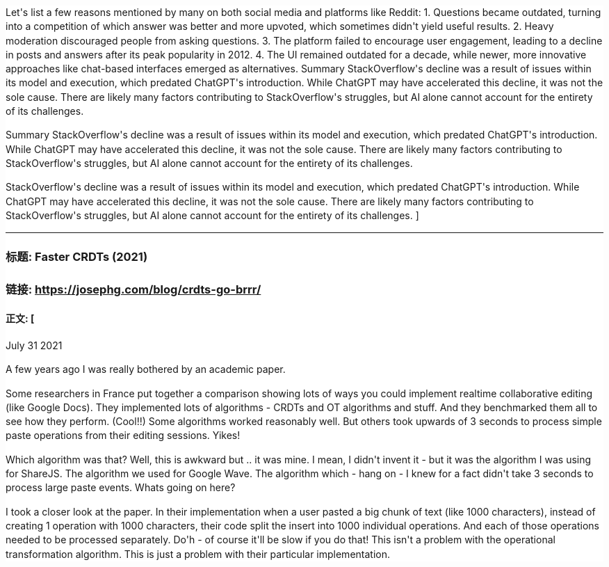Let&#39;s list a few reasons mentioned by many on both social media and platforms like Reddit:
                    1. Questions became outdated, turning into a competition of which answer was better and more upvoted, which sometimes didn&#39;t yield useful results.
                    2. Heavy moderation discouraged people from asking questions.
                    3. The platform failed to encourage user engagement, leading to a decline in posts and answers after its peak popularity in 2012.
                    4. The UI remained outdated for a decade, while newer, more innovative approaches like chat-based interfaces emerged as alternatives.
                    Summary
StackOverflow&#39;s decline was a result of issues within its model and execution, which predated ChatGPT&#39;s introduction. While ChatGPT may have accelerated this decline, it was not the sole cause. There are likely many factors contributing to StackOverflow&#39;s struggles, but AI alone cannot account for the entirety of its challenges.


Summary
StackOverflow&#39;s decline was a result of issues within its model and execution, which predated ChatGPT&#39;s introduction. While ChatGPT may have accelerated this decline, it was not the sole cause. There are likely many factors contributing to StackOverflow&#39;s struggles, but AI alone cannot account for the entirety of its challenges.

StackOverflow&#39;s decline was a result of issues within its model and execution, which predated ChatGPT&#39;s introduction. While ChatGPT may have accelerated this decline, it was not the sole cause. There are likely many factors contributing to StackOverflow&#39;s struggles, but AI alone cannot account for the entirety of its challenges.
]


---
### 标题: Faster CRDTs (2021)

### 链接: https://josephg.com/blog/crdts-go-brrr/

#### 正文: [


July 31 2021

A few years ago I was really bothered by an academic paper.

Some researchers in France put together a comparison showing lots of ways you could implement realtime collaborative editing (like Google Docs). They implemented lots of algorithms - CRDTs and OT algorithms and stuff. And they benchmarked them all to see how they perform. (Cool!!) Some algorithms worked reasonably well. But others took upwards of 3 seconds to process simple paste operations from their editing sessions. Yikes!

Which algorithm was that? Well, this is awkward but .. it was mine. I mean, I didn&#39;t invent it - but it was the algorithm I was using for ShareJS. The algorithm we used for Google Wave. The algorithm which - hang on - I knew for a fact didn&#39;t take 3 seconds to process large paste events. Whats going on here?

I took a closer look at the paper. In their implementation when a user pasted a big chunk of text (like 1000 characters), instead of creating 1 operation with 1000 characters, their code split the insert into 1000 individual operations. And each of those operations needed to be processed separately. Do&#39;h - of course it&#39;ll be slow if you do that! This isn&#39;t a problem with the operational transformation algorithm. This is just a problem with their particular implementation.
